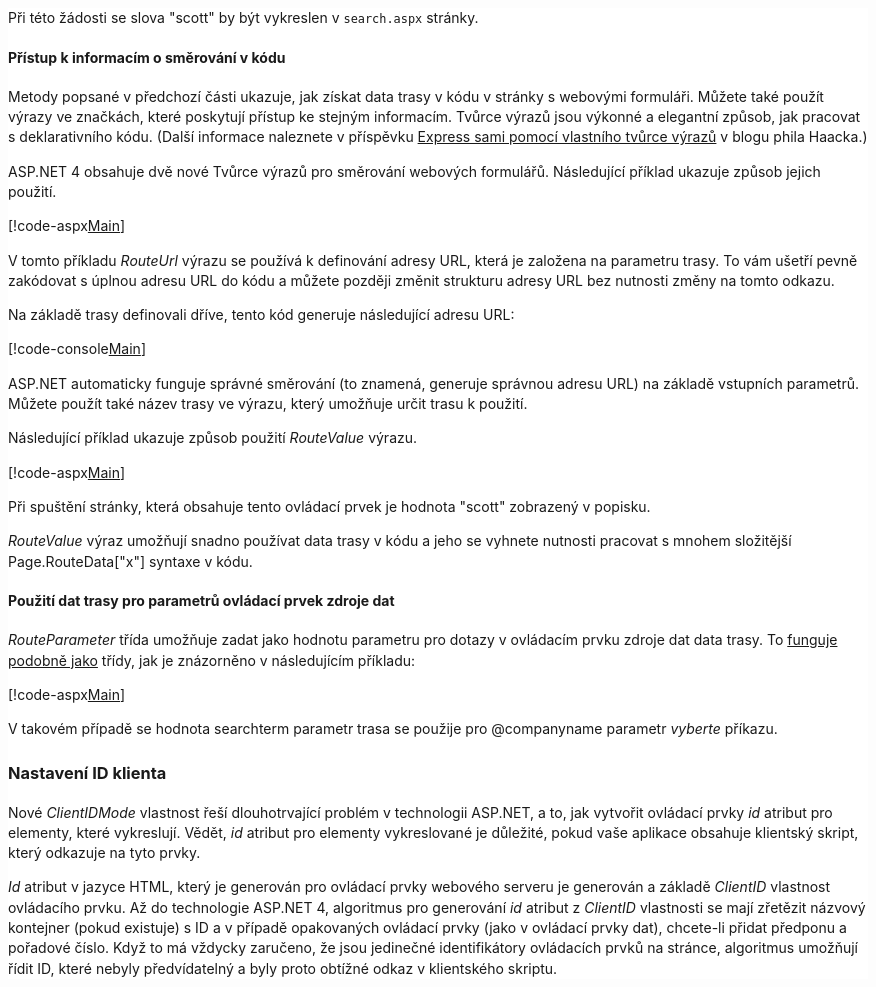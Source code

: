 Při této žádosti se slova "scott" by být vykreslen v `search.aspx` stránky.

#### <a name="accessing-routing-information-in-markup"></a>Přístup k informacím o směrování v kódu

Metody popsané v předchozí části ukazuje, jak získat data trasy v kódu v stránky s webovými formuláři. Můžete také použít výrazy ve značkách, které poskytují přístup ke stejným informacím. Tvůrce výrazů jsou výkonné a elegantní způsob, jak pracovat s deklarativního kódu. (Další informace naleznete v příspěvku [Express sami pomocí vlastního tvůrce výrazů](http://haacked.com/archive/2006/11/29/Express_Yourself_With_Custom_Expression_Builders.aspx) v blogu phila Haacka.)

ASP.NET 4 obsahuje dvě nové Tvůrce výrazů pro směrování webových formulářů. Následující příklad ukazuje způsob jejich použití.

[!code-aspx[Main](overview/samples/sample43.aspx)]

V tomto příkladu *RouteUrl* výrazu se používá k definování adresy URL, která je založena na parametru trasy. To vám ušetří pevně zakódovat s úplnou adresu URL do kódu a můžete později změnit strukturu adresy URL bez nutnosti změny na tomto odkazu.

Na základě trasy definovali dříve, tento kód generuje následující adresu URL:

[!code-console[Main](overview/samples/sample44.cmd)]

ASP.NET automaticky funguje správné směrování (to znamená, generuje správnou adresu URL) na základě vstupních parametrů. Můžete použít také název trasy ve výrazu, který umožňuje určit trasu k použití.

Následující příklad ukazuje způsob použití *RouteValue* výrazu.

[!code-aspx[Main](overview/samples/sample45.aspx)]

Při spuštění stránky, která obsahuje tento ovládací prvek je hodnota "scott" zobrazený v popisku.

*RouteValue* výraz umožňují snadno používat data trasy v kódu a jeho se vyhnete nutnosti pracovat s mnohem složitější Page.RouteData["x"] syntaxe v kódu.

#### <a name="using-route-data-for-data-source-control-parameters"></a>Použití dat trasy pro parametrů ovládací prvek zdroje dat

*RouteParameter* třída umožňuje zadat jako hodnotu parametru pro dotazy v ovládacím prvku zdroje dat data trasy. To [funguje podobně jako](https://msdn.microsoft.com/library/system.web.ui.webcontrols.formparameter.aspx) třídy, jak je znázorněno v následujícím příkladu:

[!code-aspx[Main](overview/samples/sample46.aspx)]

V takovém případě se hodnota searchterm parametr trasa se použije pro @companyname parametr <em>vyberte</em> příkazu.

<a id="0.2__Toc224729037"></a><a id="0.2__Toc253429261"></a><a id="0.2__Toc243304635"></a>

### <a name="setting-client-ids"></a>Nastavení ID klienta

Nové *ClientIDMode* vlastnost řeší dlouhotrvající problém v technologii ASP.NET, a to, jak vytvořit ovládací prvky *id* atribut pro elementy, které vykreslují. Vědět, *id* atribut pro elementy vykreslované je důležité, pokud vaše aplikace obsahuje klientský skript, který odkazuje na tyto prvky.

*Id* atribut v jazyce HTML, který je generován pro ovládací prvky webového serveru je generován a základě *ClientID* vlastnost ovládacího prvku. Až do technologie ASP.NET 4, algoritmus pro generování *id* atribut z *ClientID* vlastnosti se mají zřetězit názvový kontejner (pokud existuje) s ID a v případě opakovaných ovládací prvky (jako v ovládací prvky dat), chcete-li přidat předponu a pořadové číslo. Když to má vždycky zaručeno, že jsou jedinečné identifikátory ovládacích prvků na stránce, algoritmus umožňují řídit ID, které nebyly předvídatelný a byly proto obtížné odkaz v klientského skriptu.
